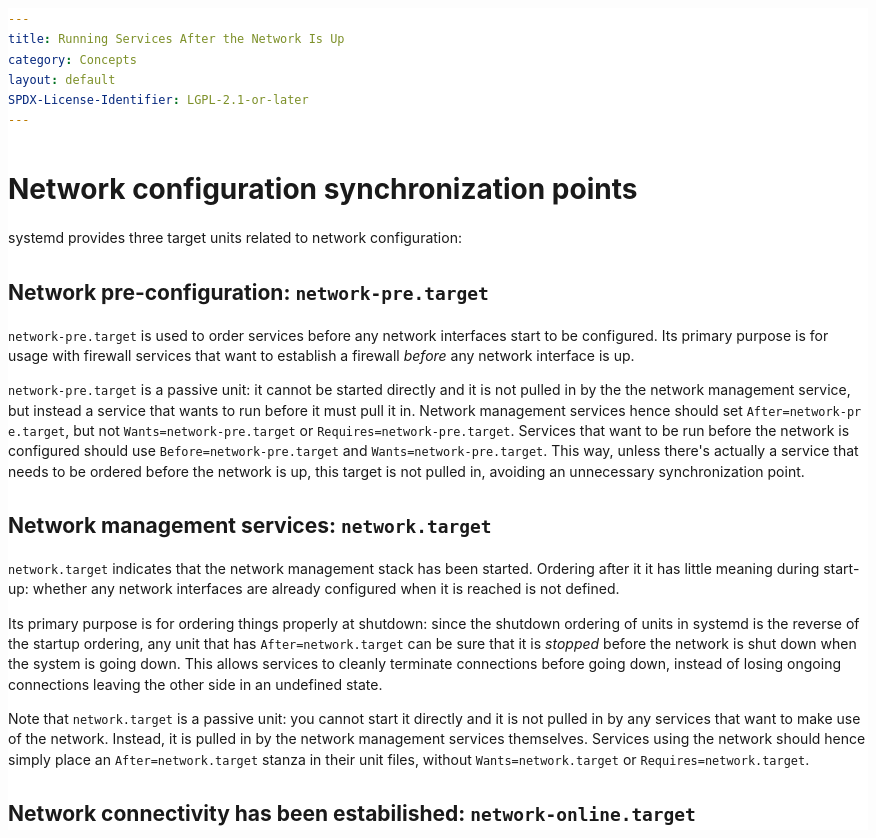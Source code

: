 ```yaml
---
title: Running Services After the Network Is Up
category: Concepts
layout: default
SPDX-License-Identifier: LGPL-2.1-or-later
---
```


# Network configuration synchronization points

systemd provides three target units related to network configuration:

## Network pre-configuration: `network-pre.target`

`network-pre.target` is used to order services before any network interfaces
start to be configured. Its primary purpose is for usage with firewall services
that want to establish a firewall *before* any network interface is up.

`network-pre.target` is a passive unit: it cannot be started directly and it is
not pulled in by the the network management service, but instead a service that
wants to run before it must pull it in. Network management services hence
should set `After=network-pre.target`, but not `Wants=network-pre.target` or
`Requires=network-pre.target`. Services that want to be run before the network
is configured should use `Before=network-pre.target` and
`Wants=network-pre.target`. This way, unless there's actually a service that
needs to be ordered before the network is up, this target is not pulled in,
avoiding an unnecessary synchronization point.

## Network management services: `network.target`

`network.target` indicates that the network management stack has been started.
Ordering after it it has little meaning during start-up: whether any network
interfaces are already configured when it is reached is not defined.

Its primary purpose is for ordering things properly at shutdown: since the
shutdown ordering of units in systemd is the reverse of the startup ordering,
any unit that has `After=network.target` can be sure that it is *stopped*
before the network is shut down when the system is going down. This allows
services to cleanly terminate connections before going down, instead of losing
ongoing connections leaving the other side in an undefined state.

Note that `network.target` is a passive unit: you cannot start it directly and
it is not pulled in by any services that want to make use of the network.
Instead, it is pulled in by the network management services
themselves. Services using the network should hence simply place an
`After=network.target` stanza in their unit files, without
`Wants=network.target` or `Requires=network.target`.

## Network connectivity has been estabilished: `network-online.target`
